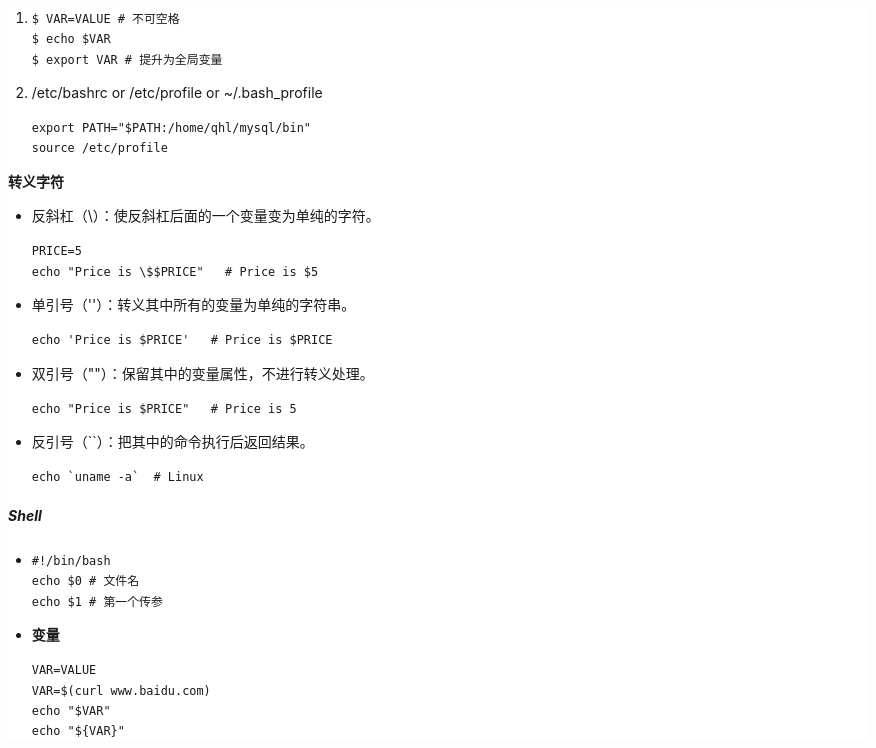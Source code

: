   1. ``` shell
     $ VAR=VALUE # 不可空格
     $ echo $VAR
     $ export VAR # 提升为全局变量
     ```

  2. /etc/bashrc  or  /etc/profile  or  ~/.bash_profile

     ``` shell
     export PATH="$PATH:/home/qhl/mysql/bin"
     source /etc/profile
     ```

**转义字符**

+ 反斜杠（\）：使反斜杠后面的一个变量变为单纯的字符。
  
    ``` shell
    PRICE=5
    echo "Price is \$$PRICE"   # Price is $5
  ```
  
+ 单引号（''）：转义其中所有的变量为单纯的字符串。
  
    ``` shell
    echo 'Price is $PRICE'   # Price is $PRICE
  ```
  
+ 双引号（""）：保留其中的变量属性，不进行转义处理。
  
    ``` shell
    echo "Price is $PRICE"   # Price is 5
  ```
  
+ 反引号（``）：把其中的命令执行后返回结果。
  
    ``` shell
    echo `uname -a`  # Linux
  ```
  
    

##### Shell

+ ``` shell
  #!/bin/bash
  echo $0 # 文件名
  echo $1 # 第一个传参
  ```

+ **变量**

  ``` shell
  VAR=VALUE
  VAR=$(curl www.baidu.com)
  echo "$VAR"
  echo "${VAR}"
  ```
